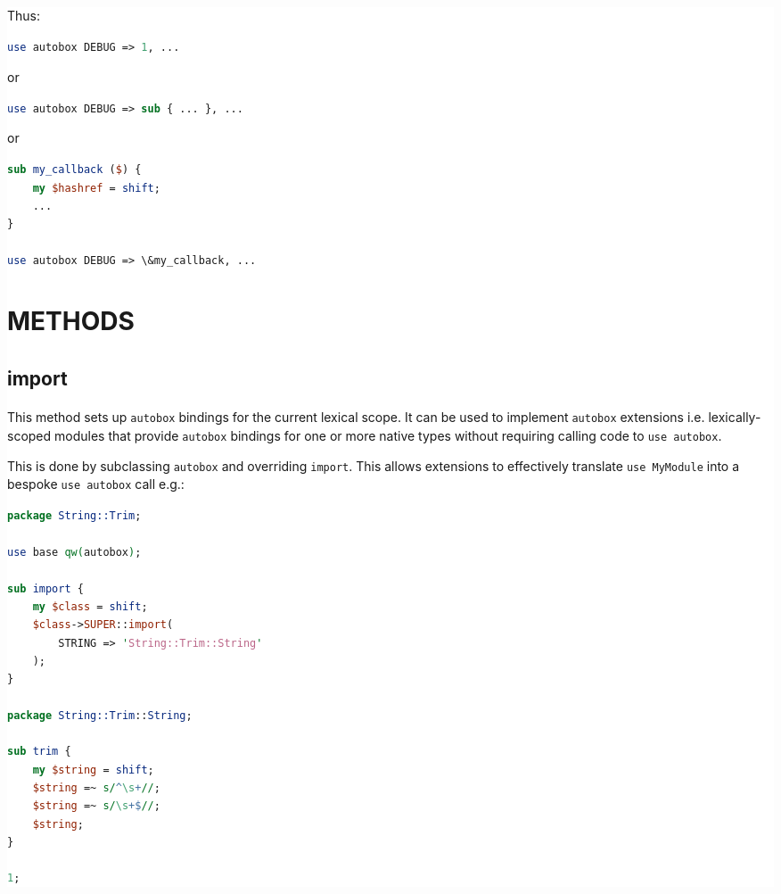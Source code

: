 Thus:

```perl
use autobox DEBUG => 1, ...
```

or

```perl
use autobox DEBUG => sub { ... }, ...
```

or

```perl
sub my_callback ($) {
    my $hashref = shift;
    ...
}

use autobox DEBUG => \&my_callback, ...
```

# METHODS

## import

This method sets up `autobox` bindings for the current lexical scope. It can be used to implement
`autobox` extensions i.e. lexically-scoped modules that provide `autobox` bindings for one or more
native types without requiring calling code to `use autobox`.

This is done by subclassing `autobox` and overriding `import`. This allows extensions to effectively
translate `use MyModule` into a bespoke `use autobox` call e.g.:

```perl
package String::Trim;

use base qw(autobox);

sub import {
    my $class = shift;
    $class->SUPER::import(
        STRING => 'String::Trim::String'
    );
}

package String::Trim::String;

sub trim {
    my $string = shift;
    $string =~ s/^\s+//;
    $string =~ s/\s+$//;
    $string;
}

1;
```
